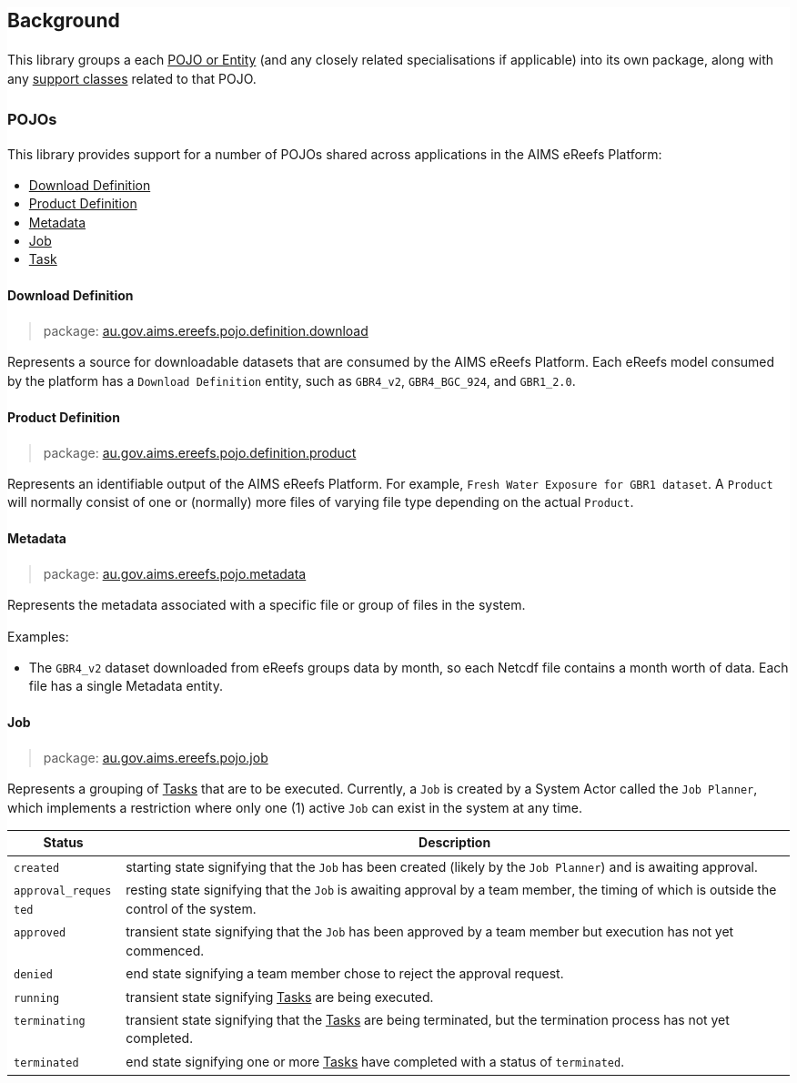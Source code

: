 ## <a id="background"></a>Background

This library groups a each [POJO or Entity](#background-pojo) (and any closely related
specialisations if applicable) into its own package, along with any
[support classes](#background-support) related to that POJO.

### <a id="background-pojo"></a>POJOs
This library provides support for a number of POJOs shared across applications in the AIMS eReefs
Platform:

- [Download Definition](#background-pojo-download-definition)
- [Product Definition](#background-pojo-product-definition)
- [Metadata](#background-pojo-metadata)
- [Job](#background-pojo-job)
- [Task](#background-pojo-task)

#### <a id="background-pojo-download-definition"></a>Download Definition
> package: [au.gov.aims.ereefs.pojo.definition.download](src/main/java/au/gov/aims/ereefs/pojo/definition/download)

Represents a source for downloadable datasets that are consumed by the AIMS eReefs Platform. Each
eReefs model consumed by the platform has a `Download Definition` entity, such as `GBR4_v2`,
`GBR4_BGC_924`, and `GBR1_2.0`.

#### <a id="background-pojo-product-definition"></a>Product Definition
> package: [au.gov.aims.ereefs.pojo.definition.product](src/main/java/au/gov/aims/ereefs/pojo/definition/product)

Represents an identifiable output of the AIMS eReefs Platform. For example, `Fresh Water Exposure
for GBR1 dataset`. A `Product` will normally consist of one or (normally) more files of varying
file type depending on the actual `Product`.

#### <a id="background-pojo-metadata"></a>Metadata
> package: [au.gov.aims.ereefs.pojo.metadata](src/main/java/au/gov/aims/ereefs/pojo/metadata)

Represents the metadata associated with a specific file or group of files in the system.

Examples:
- The `GBR4_v2` dataset downloaded from eReefs groups data by month, so each Netcdf file contains a
  month worth of data. Each file has a single Metadata entity.

#### <a id="background-pojo-job"></a>Job
> package: [au.gov.aims.ereefs.pojo.job](src/main/java/au/gov/aims/ereefs/pojo/job)

Represents a grouping of [Tasks](#background-pojo-task) that are to be executed. Currently, a `Job` is created
by a System Actor called the `Job Planner`, which implements a restriction where only one (1) active
`Job` can exist in the system at any time.

Status | Description
--- | ---
`created` | starting state signifying that the `Job` has been created (likely by the `Job Planner`) and is awaiting approval.
`approval_requested` | resting state signifying that the `Job` is awaiting approval by a team member, the timing of which is outside the control of the system.
`approved` | transient state signifying that the `Job` has been approved by a team member but execution has not yet commenced.
`denied` | end state signifying a team member chose to reject the approval request.
`running` | transient state signifying [Tasks](#background-pojo-task) are being executed.
`terminating` | transient state signifying that the [Tasks](#background-pojo-task) are being terminated, but the termination process has not yet completed.
`terminated` | end state signifying one or more [Tasks](#background-pojo-task) have completed with a status of `terminated`.